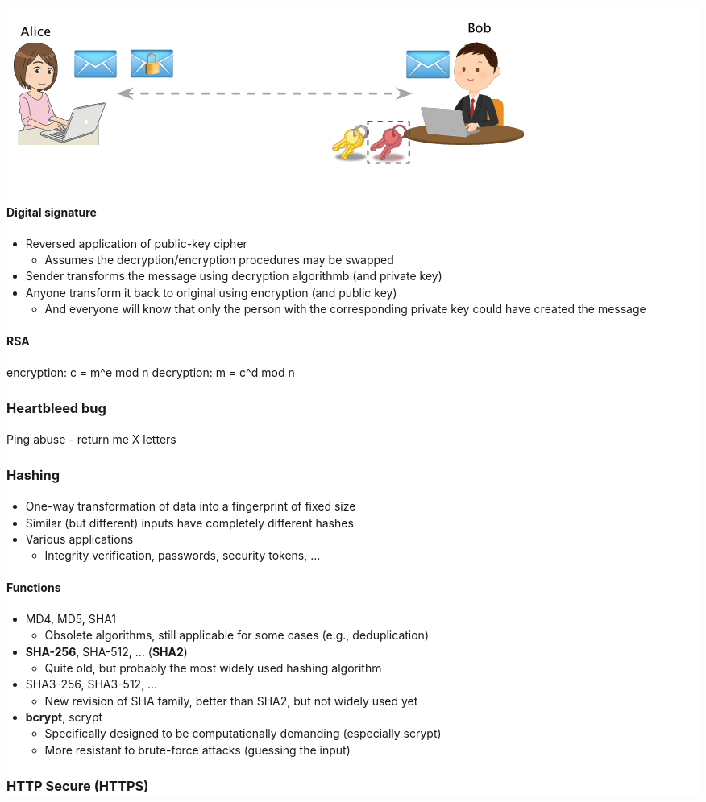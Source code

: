 ![secasymm](notes-img/secasymm.png)

#### Digital signature

 - Reversed application of public-key cipher
   - Assumes the decryption/encryption procedures may be swapped
 - Sender transforms the message using decryption algorithmb (and private key)
 - Anyone transform it back to original using encryption (and public key)
   - And everyone will know that only the person with the corresponding private key could have created the message

#### RSA

encryption: c = m^e mod n
decryption: m = c^d mod n

### Heartbleed bug

Ping abuse - return me X letters

### Hashing

 - One-way transformation of data into a fingerprint of fixed size
 - Similar (but different) inputs have completely different hashes
 - Various applications
   - Integrity verification, passwords, security tokens, …

#### Functions

 - MD4, MD5, SHA1
   - Obsolete algorithms, still applicable for some cases (e.g., deduplication)
 - **SHA-256**, SHA-512, … (**SHA2**)
   - Quite old, but probably the most widely used hashing algorithm
 - SHA3-256, SHA3-512, …
   - New revision of SHA family, better than SHA2, but not widely used yet
 - **bcrypt**, scrypt
   - Specifically designed to be computationally demanding (especially scrypt)
   - More resistant to brute-force attacks (guessing the input)

### HTTP Secure (HTTPS)
